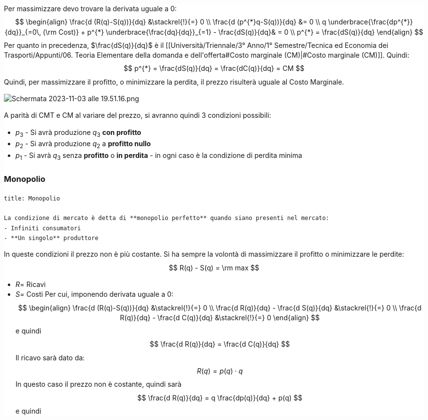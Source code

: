 Per massimizzare devo trovare la derivata uguale a 0:
$$
\begin{align}
\frac{d (R(q)-S(q))}{dq} &\stackrel{!}{=} 0 \\
\frac{d (p^{*}q-S(q))}{dq} &= 0 \\
q \underbrace{\frac{dp^{*}}{dq}}_{=0\,  (\rm Cost)} + p^{*} \underbrace{\frac{dq}{dq}}_{=1} - \frac{dS(q)}{dq}& = 0 \\
p^{*} = \frac{dS(q)}{dq}
\end{align}
$$
Per quanto in precedenza, $\frac{dS(q)}{dq}$ è il [[Università/Triennale/3° Anno/1° Semestre/Tecnica ed Economia dei Trasporti/Appunti/06. Teoria Elementare della domanda e dell'offerta#Costo marginale (CM)\|#Costo marginale (CM)]]. Quindi:
$$
p^{*} = \frac{dS(q)}{dq} = \frac{dC(q)}{dq} = CM
$$
Quindi, per massimizzare il profitto, o minimizzare la perdita, il prezzo risulterà uguale al Costo Marginale.

![Schermata 2023-11-03 alle 19.51.16.png](/img/user/Universit%C3%A0/Triennale/3%C2%B0%20Anno/1%C2%B0%20Semestre/Tecnica%20ed%20Economia%20dei%20Trasporti/Appunti/allegati/Schermata%202023-11-03%20alle%2019.51.16.png)

A parità di CMT e CM al variare del prezzo, si avranno quindi 3 condizioni possibili:
- $p_{3}$ - Si avrà produzione $q_{3}$ **con profitto**
- $p_{2}$ - Si avrà produzione $q_{2}$ a **profitto nullo**
- $p_{1}$ - Si avrà $q_{3}$ senza **profitto** o **in perdita** - in ogni caso è la condizione di perdita minima

### Monopolio

```ad-Definizione
title: Monopolio

La condizione di mercato è detta di **monopolio perfetto** quando siano presenti nel mercato:
- Infiniti consumatori
- **Un singolo** produttore
```

In queste condizioni il prezzo non è più costante.
Si ha sempre la volontà di massimizzare il profitto o minimizzare le perdite:
$$
R(q) - S(q) = \rm max
$$
- $R =$ Ricavi
- $S =$ Costi
Per cui, imponendo derivata uguale a 0:
$$
\begin{align}
\frac{d (R(q)-S(q))}{dq} &\stackrel{!}{=} 0 \\
\frac{d R(q)}{dq} - \frac{d S(q)}{dq} &\stackrel{!}{=} 0 \\
\frac{d R(q)}{dq} - \frac{d C(q)}{dq} &\stackrel{!}{=} 0
\end{align}
$$
e quindi
$$
\frac{d R(q)}{dq} = \frac{d C(q)}{dq}
$$
Il ricavo sarà dato da:
$$
R(q) = p(q) \cdot q
$$
In questo caso il prezzo non è costante, quindi sarà
$$
\frac{d R(q)}{dq} = q \frac{dp(q)}{dq} + p(q)
$$
e quindi 